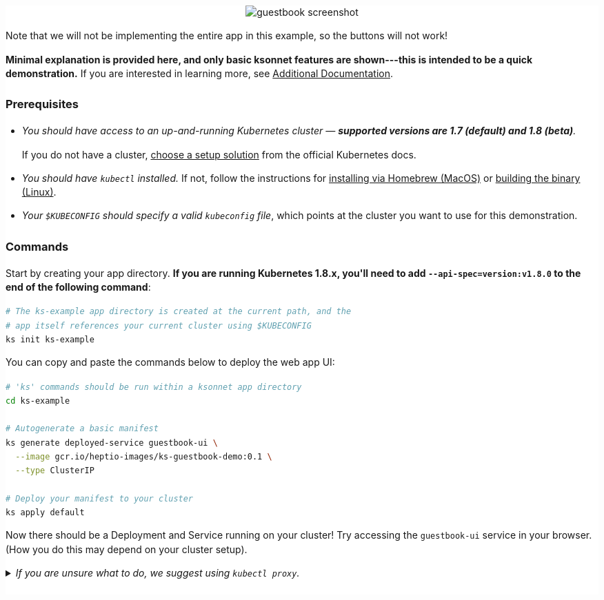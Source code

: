 <p align="center">
<img alt="guestbook screenshot" src="/docs/img/guestbook.png" style="width:60% !important;">
</p>

Note that we will not be implementing the entire app in this example, so the buttons will not work!

**Minimal explanation is provided here, and only basic ksonnet features are shown---this is intended to be a quick demonstration.** If you are interested in learning more, see [Additional Documentation](#additional-documentation).

### Prerequisites
* *You should have access to an up-and-running Kubernetes cluster — **supported versions are 1.7 (default) and 1.8 (beta)**.*

  If you do not have a cluster, [choose a setup solution](https://kubernetes.io/docs/setup/) from the official Kubernetes docs.

* *You should have `kubectl` installed.* If not, follow the instructions for [installing via Homebrew (MacOS)](https://kubernetes.io/docs/tasks/tools/install-kubectl/#install-with-homebrew-on-macos) or [building the binary (Linux)](https://kubernetes.io/docs/tasks/tools/install-kubectl/#tabset-1).

* *Your `$KUBECONFIG` should specify a valid `kubeconfig` file*, which points at the cluster you want to use for this demonstration.

### Commands

Start by creating your app directory. **If you are running Kubernetes 1.8.x, you'll need to add `--api-spec=version:v1.8.0` to the end of the following command**:
```bash
# The ks-example app directory is created at the current path, and the
# app itself references your current cluster using $KUBECONFIG
ks init ks-example
```

You can copy and paste the commands below to deploy the web app UI:

```bash
# 'ks' commands should be run within a ksonnet app directory
cd ks-example

# Autogenerate a basic manifest
ks generate deployed-service guestbook-ui \
  --image gcr.io/heptio-images/ks-guestbook-demo:0.1 \
  --type ClusterIP

# Deploy your manifest to your cluster
ks apply default
```

Now there should be a Deployment and Service running on your cluster! Try accessing the `guestbook-ui` service in your browser. (How you do this may depend on your cluster setup).

<details><summary><i>If you are unsure what to do, we suggest using <code>kubectl proxy</code>.</i></summary></details>

<br>
